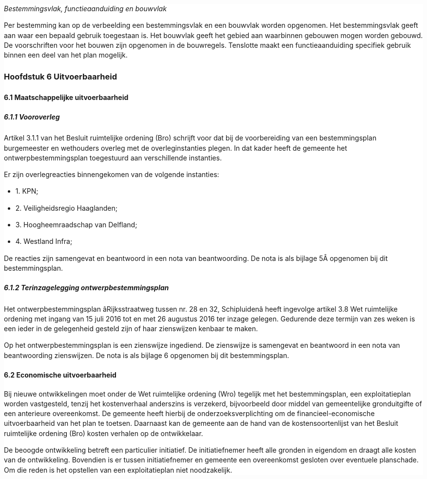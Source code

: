 *Bestemmingsvlak, functieaanduiding en bouwvlak*

Per bestemming kan op de verbeelding een bestemmingsvlak en een bouwvlak worden opgenomen. Het bestemmingsvlak geeft aan waar een bepaald gebruik toegestaan is. Het bouwvlak geeft het gebied aan waarbinnen gebouwen mogen worden gebouwd. De voorschriften voor het bouwen zijn opgenomen in de bouwregels. Tenslotte maakt een functieaanduiding specifiek gebruik binnen een deel van het plan mogelijk.

### Hoofdstuk 6 Uitvoerbaarheid

#### 6\.1 Maatschappelijke uitvoerbaarheid

##### 6\.1\.1 Vooroverleg

Artikel 3\.1\.1 van het Besluit ruimtelijke ordening (Bro) schrijft voor dat bij de voorbereiding van een bestemmingsplan burgemeester en wethouders overleg met de overleginstanties plegen. In dat kader heeft de gemeente het ontwerpbestemmingsplan toegestuurd aan verschillende instanties.

Er zijn overlegreacties binnengekomen van de volgende instanties:

* 1\. KPN;

* 2\. Veiligheidsregio Haaglanden;

* 3\. Hoogheemraadschap van Delfland;

* 4\. Westland Infra;

De reacties zijn samengevat en beantwoord in een nota van beantwoording. De nota is als bijlage 5Â opgenomen bij dit bestemmingsplan.

##### 6\.1\.2 Terinzagelegging ontwerpbestemmingsplan

Het ontwerpbestemmingsplan âRijksstraatweg tussen nr. 28 en 32, Schipluidenâ heeft ingevolge artikel 3\.8 Wet ruimtelijke ordening met ingang van 15 juli 2016 tot en met 26 augustus 2016 ter inzage gelegen. Gedurende deze termijn van zes weken is een ieder in de gelegenheid gesteld zijn of haar zienswijzen kenbaar te maken.

Op het ontwerpbestemmingsplan is een zienswijze ingediend. De zienswijze is samengevat en beantwoord in een nota van beantwoording zienswijzen. De nota is als bijlage 6 opgenomen bij dit bestemmingsplan.

#### 6\.2 Economische uitvoerbaarheid

Bij nieuwe ontwikkelingen moet onder de Wet ruimtelijke ordening (Wro) tegelijk met het bestemmingsplan, een exploitatieplan worden vastgesteld, tenzij het kostenverhaal anderszins is verzekerd, bijvoorbeeld door middel van gemeentelijke gronduitgifte of een anterieure overeenkomst. De gemeente heeft hierbij de onderzoeksverplichting om de financieel\-economische uitvoerbaarheid van het plan te toetsen. Daarnaast kan de gemeente aan de hand van de kostensoortenlijst van het Besluit ruimtelijke ordening (Bro) kosten verhalen op de ontwikkelaar.

De beoogde ontwikkeling betreft een particulier initiatief. De initiatiefnemer heeft alle gronden in eigendom en draagt alle kosten van de ontwikkeling. Bovendien is er tussen initiatiefnemer en gemeente een overeenkomst gesloten over eventuele planschade. Om die reden is het opstellen van een exploitatieplan niet noodzakelijk.